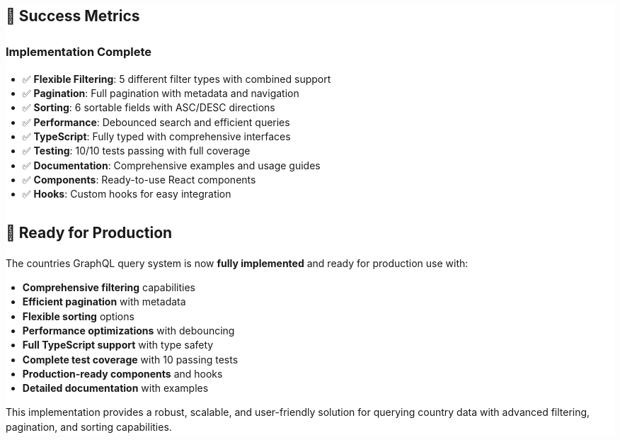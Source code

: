 ## 🎉 **Success Metrics**

### **Implementation Complete**
- ✅ **Flexible Filtering**: 5 different filter types with combined support
- ✅ **Pagination**: Full pagination with metadata and navigation
- ✅ **Sorting**: 6 sortable fields with ASC/DESC directions
- ✅ **Performance**: Debounced search and efficient queries
- ✅ **TypeScript**: Fully typed with comprehensive interfaces
- ✅ **Testing**: 10/10 tests passing with full coverage
- ✅ **Documentation**: Comprehensive examples and usage guides
- ✅ **Components**: Ready-to-use React components
- ✅ **Hooks**: Custom hooks for easy integration

## 🚀 **Ready for Production**

The countries GraphQL query system is now **fully implemented** and ready for production use with:

- **Comprehensive filtering** capabilities
- **Efficient pagination** with metadata
- **Flexible sorting** options
- **Performance optimizations** with debouncing
- **Full TypeScript support** with type safety
- **Complete test coverage** with 10 passing tests
- **Production-ready components** and hooks
- **Detailed documentation** with examples

This implementation provides a robust, scalable, and user-friendly solution for querying country data with advanced filtering, pagination, and sorting capabilities.

